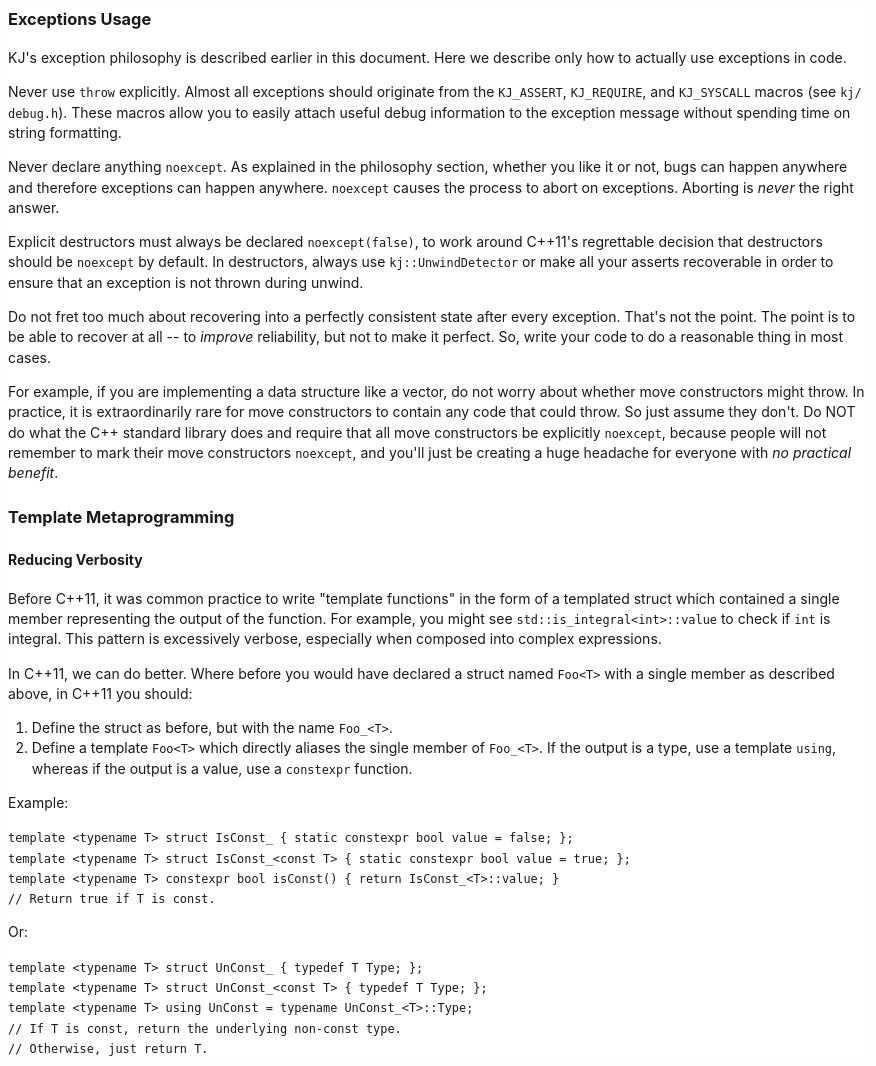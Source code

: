 ### Exceptions Usage

KJ's exception philosophy is described earlier in this document. Here we describe only how to actually use exceptions in code.

Never use `throw` explicitly. Almost all exceptions should originate from the `KJ_ASSERT`, `KJ_REQUIRE`, and `KJ_SYSCALL` macros (see `kj/debug.h`). These macros allow you to easily attach useful debug information to the exception message without spending time on string formatting.

Never declare anything `noexcept`. As explained in the philosophy section, whether you like it or not, bugs can happen anywhere and therefore exceptions can happen anywhere. `noexcept` causes the process to abort on exceptions. Aborting is _never_ the right answer.

Explicit destructors must always be declared `noexcept(false)`, to work around C++11's regrettable decision that destructors should be `noexcept` by default. In destructors, always use `kj::UnwindDetector` or make all your asserts recoverable in order to ensure that an exception is not thrown during unwind.

Do not fret too much about recovering into a perfectly consistent state after every exception. That's not the point. The point is to be able to recover at all -- to _improve_ reliability, but not to make it perfect. So, write your code to do a reasonable thing in most cases.

For example, if you are implementing a data structure like a vector, do not worry about whether move constructors might throw. In practice, it is extraordinarily rare for move constructors to contain any code that could throw. So just assume they don't. Do NOT do what the C++ standard library does and require that all move constructors be explicitly `noexcept`, because people will not remember to mark their move constructors `noexcept`, and you'll just be creating a huge headache for everyone with _no practical benefit_.

### Template Metaprogramming

#### Reducing Verbosity

Before C++11, it was common practice to write "template functions" in the form of a templated struct which contained a single member representing the output of the function. For example, you might see `std::is_integral<int>::value` to check if `int` is integral. This pattern is excessively verbose, especially when composed into complex expressions.

In C++11, we can do better. Where before you would have declared a struct named `Foo<T>` with a single member as described above, in C++11 you should:

1. Define the struct as before, but with the name `Foo_<T>`.
2. Define a template `Foo<T>` which directly aliases the single member of `Foo_<T>`. If the output is a type, use a template `using`, whereas if the output is a value, use a `constexpr` function.

Example:

    template <typename T> struct IsConst_ { static constexpr bool value = false; };
    template <typename T> struct IsConst_<const T> { static constexpr bool value = true; };
    template <typename T> constexpr bool isConst() { return IsConst_<T>::value; }
    // Return true if T is const.

Or:

    template <typename T> struct UnConst_ { typedef T Type; };
    template <typename T> struct UnConst_<const T> { typedef T Type; };
    template <typename T> using UnConst = typename UnConst_<T>::Type;
    // If T is const, return the underlying non-const type.
    // Otherwise, just return T.
